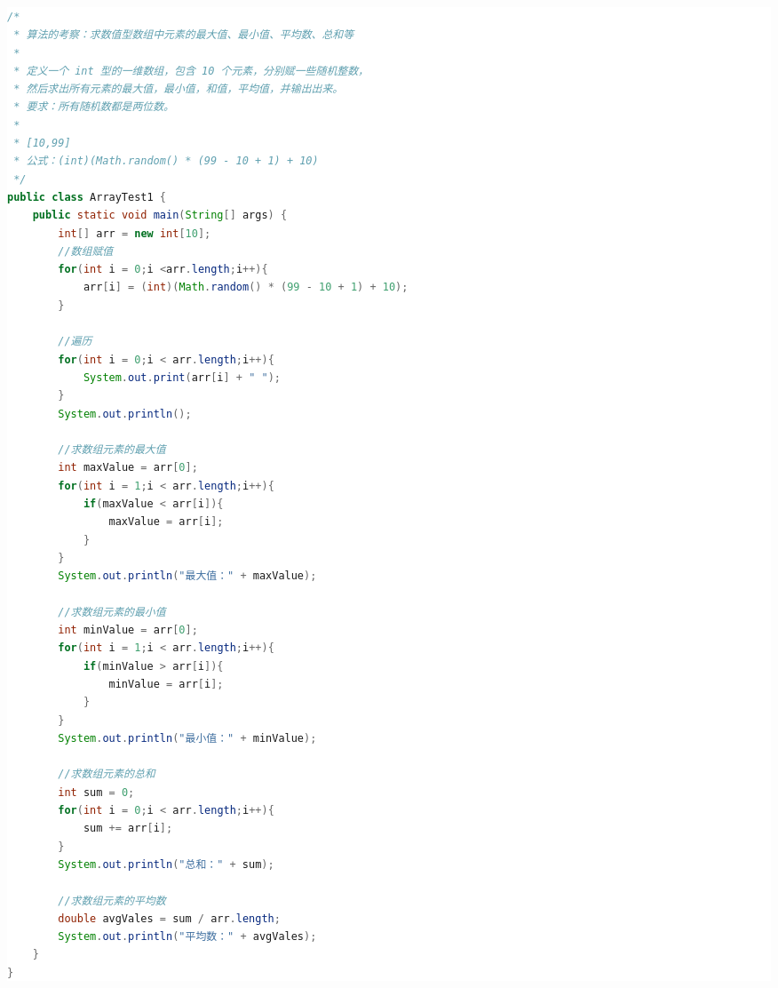 ```java
/*
 * 算法的考察：求数值型数组中元素的最大值、最小值、平均数、总和等
 * 
 * 定义一个 int 型的一维数组，包含 10 个元素，分别赋一些随机整数，
 * 然后求出所有元素的最大值，最小值，和值，平均值，并输出出来。
 * 要求：所有随机数都是两位数。
 * 
 * [10,99]
 * 公式：(int)(Math.random() * (99 - 10 + 1) + 10)
 */
public class ArrayTest1 {
	public static void main(String[] args) {
		int[] arr = new int[10];
		//数组赋值
		for(int i = 0;i <arr.length;i++){
			arr[i] = (int)(Math.random() * (99 - 10 + 1) + 10);
		}
		
		//遍历
		for(int i = 0;i < arr.length;i++){
			System.out.print(arr[i] + " ");
		}
		System.out.println();
		
		//求数组元素的最大值
		int maxValue = arr[0];
		for(int i = 1;i < arr.length;i++){
			if(maxValue < arr[i]){
				maxValue = arr[i];
			}
		}
		System.out.println("最大值：" + maxValue);
		
		//求数组元素的最小值
		int minValue = arr[0];
		for(int i = 1;i < arr.length;i++){
			if(minValue > arr[i]){
				minValue = arr[i];
			}
		}
		System.out.println("最小值：" + minValue);
		
		//求数组元素的总和
		int sum = 0;
		for(int i = 0;i < arr.length;i++){
			sum += arr[i];
		}
		System.out.println("总和：" + sum);
		
		//求数组元素的平均数
		double avgVales = sum / arr.length;
		System.out.println("平均数：" + avgVales);		
	}
}
```

